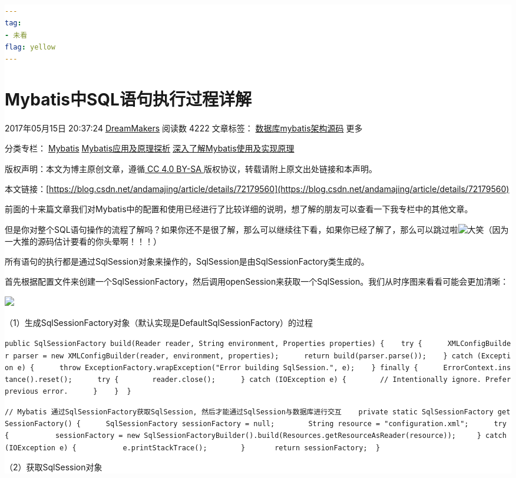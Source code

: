```yaml
---
tag:
- 未看
flag: yellow
---
```

# Mybatis中SQL语句执行过程详解

2017年05月15日 20:37:24 [DreamMakers](https://me.csdn.net/andamajing) 阅读数 4222 文章标签： [数据库](https://so.csdn.net/so/search/s.do?q=%E6%95%B0%E6%8D%AE%E5%BA%93&t=blog)[mybatis](https://so.csdn.net/so/search/s.do?q=mybatis&t=blog)[架构](https://so.csdn.net/so/search/s.do?q=%E6%9E%B6%E6%9E%84&t=blog)[源码](https://so.csdn.net/so/search/s.do?q=%E6%BA%90%E7%A0%81&t=blog) 更多

分类专栏： [Mybatis](https://blog.csdn.net/andamajing/article/category/6902012) [Mybatis应用及原理探析](https://blog.csdn.net/andamajing/article/category/6902014) [深入了解Mybatis使用及实现原理](https://blog.csdn.net/andamajing/article/category/9268791)

[](http://creativecommons.org/licenses/by-sa/4.0/)版权声明：本文为博主原创文章，遵循[ CC 4.0 BY-SA ](http://creativecommons.org/licenses/by-sa/4.0/)版权协议，转载请附上原文出处链接和本声明。

本文链接：[https://blog.csdn.net/andamajing/article/details/72179560](https://blog.csdn.net/andamajing/article/details/72179560) 

前面的十来篇文章我们对Mybatis中的配置和使用已经进行了比较详细的说明，想了解的朋友可以查看一下我专栏中的其他文章。 

但是你对整个SQL语句操作的流程了解吗？如果你还不是很了解，那么可以继续往下看，如果你已经了解了，那么可以跳过啦![大笑](http://static.blog.csdn.net/xheditor/xheditor_emot/default/laugh.gif)（因为一大推的源码估计要看的你头晕啊！！！）

所有语句的执行都是通过SqlSession对象来操作的，SqlSession是由SqlSessionFactory类生成的。 

首先根据配置文件来创建一个SqlSessionFactory，然后调用openSession来获取一个SqlSession。我们从时序图来看看可能会更加清晰：

![](https://img-blog.csdn.net/20170515173800117?watermark/2/text/aHR0cDovL2Jsb2cuY3Nkbi5uZXQvbWFqaW5nZ29nb2dv/font/5a6L5L2T/fontsize/400/fill/I0JBQkFCMA==/dissolve/70/gravity/Center)

（1）生成SqlSessionFactory对象（默认实现是DefaultSqlSessionFactory）的过程

```
public SqlSessionFactory build(Reader reader, String environment, Properties properties) {    try {      XMLConfigBuilder parser = new XMLConfigBuilder(reader, environment, properties);      return build(parser.parse());    } catch (Exception e) {      throw ExceptionFactory.wrapException("Error building SqlSession.", e);    } finally {      ErrorContext.instance().reset();      try {        reader.close();      } catch (IOException e) {        // Intentionally ignore. Prefer previous error.      }    }  }
```

```
// Mybatis 通过SqlSessionFactory获取SqlSession, 然后才能通过SqlSession与数据库进行交互	private static SqlSessionFactory getSessionFactory() {		SqlSessionFactory sessionFactory = null;		String resource = "configuration.xml";		try {			sessionFactory = new SqlSessionFactoryBuilder().build(Resources.getResourceAsReader(resource));		} catch (IOException e) {			e.printStackTrace();		}		return sessionFactory;	}
```

（2）获取SqlSession对象
